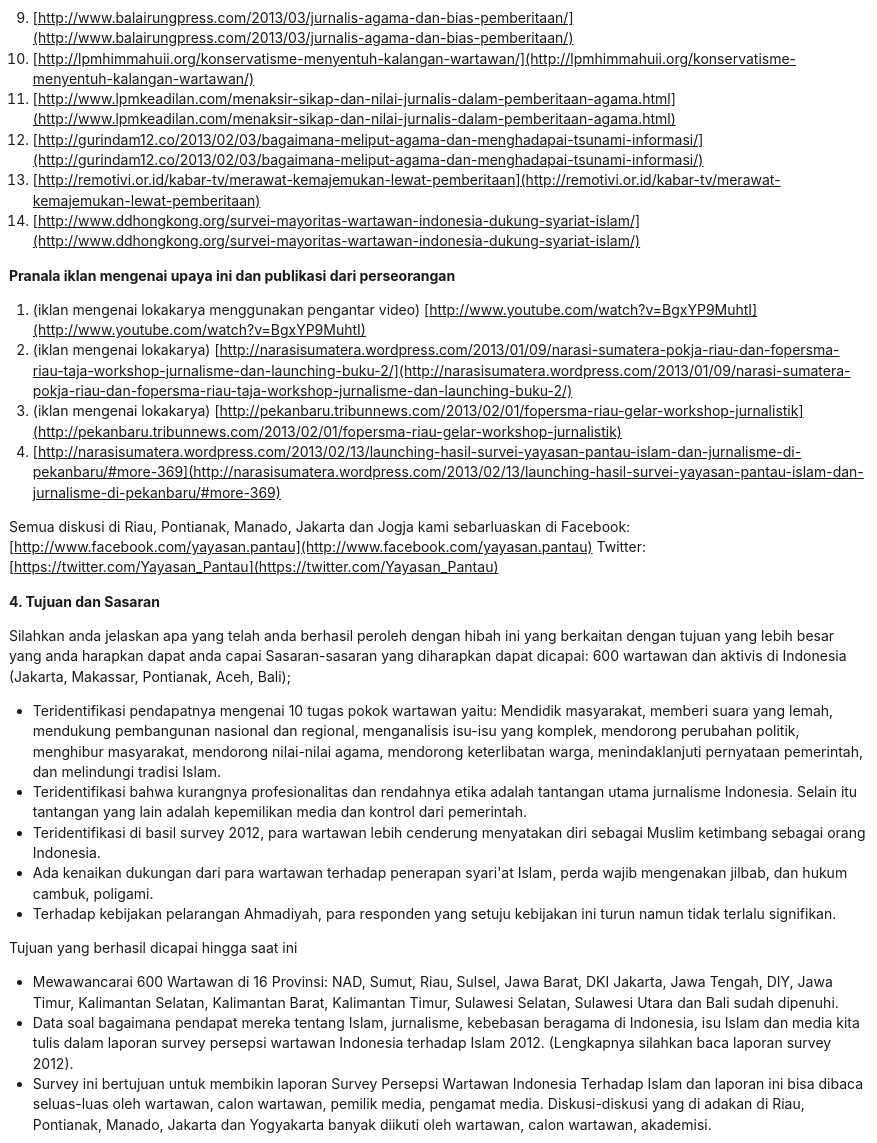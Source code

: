   9. [http://www.balairungpress.com/2013/03/jurnalis-agama-dan-bias-pemberitaan/](http://www.balairungpress.com/2013/03/jurnalis-agama-dan-bias-pemberitaan/)
  10. [http://lpmhimmahuii.org/konservatisme-menyentuh-kalangan-wartawan/](http://lpmhimmahuii.org/konservatisme-menyentuh-kalangan-wartawan/)
  11. [http://www.lpmkeadilan.com/menaksir-sikap-dan-nilai-jurnalis-dalam-pemberitaan-agama.html](http://www.lpmkeadilan.com/menaksir-sikap-dan-nilai-jurnalis-dalam-pemberitaan-agama.html)
  12. [http://gurindam12.co/2013/02/03/bagaimana-meliput-agama-dan-menghadapai-tsunami-informasi/](http://gurindam12.co/2013/02/03/bagaimana-meliput-agama-dan-menghadapai-tsunami-informasi/)
  13. [http://remotivi.or.id/kabar-tv/merawat-kemajemukan-lewat-pemberitaan](http://remotivi.or.id/kabar-tv/merawat-kemajemukan-lewat-pemberitaan)
  14. [http://www.ddhongkong.org/survei-mayoritas-wartawan-indonesia-dukung-syariat-islam/](http://www.ddhongkong.org/survei-mayoritas-wartawan-indonesia-dukung-syariat-islam/)

  **Pranala iklan mengenai upaya ini dan publikasi dari perseorangan**

  1. (iklan mengenai lokakarya menggunakan pengantar video) [http://www.youtube.com/watch?v=BgxYP9MuhtI](http://www.youtube.com/watch?v=BgxYP9MuhtI)
  2. (iklan mengenai lokakarya) [http://narasisumatera.wordpress.com/2013/01/09/narasi-sumatera-pokja-riau-dan-fopersma-riau-taja-workshop-jurnalisme-dan-launching-buku-2/](http://narasisumatera.wordpress.com/2013/01/09/narasi-sumatera-pokja-riau-dan-fopersma-riau-taja-workshop-jurnalisme-dan-launching-buku-2/)
  3. (iklan mengenai lokakarya) [http://pekanbaru.tribunnews.com/2013/02/01/fopersma-riau-gelar-workshop-jurnalistik](http://pekanbaru.tribunnews.com/2013/02/01/fopersma-riau-gelar-workshop-jurnalistik)
  4. [http://narasisumatera.wordpress.com/2013/02/13/launching-hasil-survei-yayasan-pantau-islam-dan-jurnalisme-di-pekanbaru/#more-369](http://narasisumatera.wordpress.com/2013/02/13/launching-hasil-survei-yayasan-pantau-islam-dan-jurnalisme-di-pekanbaru/#more-369)

  Semua diskusi di Riau, Pontianak, Manado, Jakarta dan Jogja kami sebarluaskan di Facebook: [http://www.facebook.com/yayasan.pantau](http://www.facebook.com/yayasan.pantau) Twitter: [https://twitter.com/Yayasan_Pantau](https://twitter.com/Yayasan_Pantau)

**4. Tujuan dan Sasaran**

  Silahkan anda jelaskan apa yang telah anda berhasil peroleh dengan hibah ini yang berkaitan dengan tujuan yang lebih besar yang anda harapkan dapat anda capai Sasaran-sasaran yang diharapkan dapat dicapai: 
600 wartawan dan aktivis di Indonesia (Jakarta, Makassar, Pontianak, Aceh, Bali);

  * Teridentifikasi pendapatnya mengenai 10 tugas pokok wartawan yaitu: Mendidik masyarakat, memberi suara yang lemah, mendukung pembangunan nasional dan regional, menganalisis isu-isu yang komplek, mendorong perubahan politik, menghibur masyarakat, mendorong nilai-nilai agama, mendorong keterlibatan warga, menindaklanjuti pernyataan pemerintah, dan melindungi tradisi Islam.
  * Teridentifikasi bahwa kurangnya profesionalitas dan rendahnya etika adalah tantangan utama jurnalisme Indonesia. Selain itu tantangan yang lain adalah kepemilikan media dan kontrol dari pemerintah.
  * Teridentifikasi di basil survey 2012, para wartawan lebih cenderung menyatakan diri sebagai Muslim ketimbang sebagai orang Indonesia.
  * Ada kenaikan dukungan dari para wartawan terhadap penerapan syari'at Islam, perda wajib mengenakan jilbab, dan hukum cambuk, poligami.
  * Terhadap kebijakan pelarangan Ahmadiyah, para responden yang setuju kebijakan ini turun namun tidak terlalu signifikan.

  Tujuan yang berhasil dicapai hingga saat ini

  * Mewawancarai 600 Wartawan di 16 Provinsi: NAD, Sumut, Riau, Sulsel, Jawa Barat, DKI Jakarta, Jawa Tengah, DIY, Jawa Timur, Kalimantan Selatan, Kalimantan Barat, Kalimantan Timur, Sulawesi Selatan, Sulawesi Utara dan Bali sudah dipenuhi.
  * Data soal bagaimana pendapat mereka tentang Islam, jurnalisme, kebebasan beragama di Indonesia, isu Islam dan media kita tulis dalam laporan survey persepsi wartawan Indonesia terhadap Islam 2012. (Lengkapnya silahkan baca laporan survey 2012).
  * Survey ini bertujuan untuk membikin laporan Survey Persepsi Wartawan Indonesia Terhadap Islam dan laporan ini bisa dibaca seluas-luas oleh wartawan, calon wartawan, pemilik media, pengamat media. Diskusi-diskusi yang di adakan di Riau, Pontianak, Manado, Jakarta dan Yogyakarta banyak diikuti oleh wartawan, calon wartawan, akademisi.
